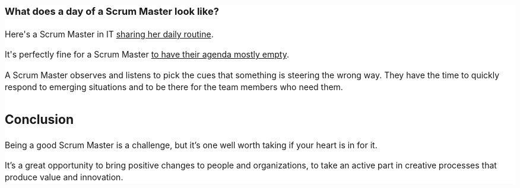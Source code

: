 ### What does a day of a Scrum Master look like?

Here's a Scrum Master in IT [sharing her daily routine](https://www.redhat.com/sysadmin/scrum-master-day).

It's perfectly fine for a Scrum Master [to have their agenda mostly empty](https://www.linkedin.com/pulse/day-life-scrum-master-barry-overeem).

A Scrum Master observes and listens to pick the cues that something is steering the wrong way. They have the time to quickly respond to emerging situations and to be there for the team members who need them.


## Conclusion

Being a good Scrum Master is a challenge, but it’s one well worth taking if your heart is in for it.

It’s a great opportunity to bring positive changes to people and organizations, to take an active part in creative processes that produce value and innovation.
